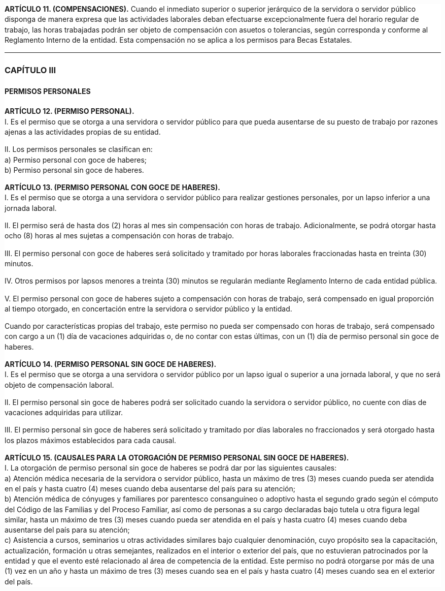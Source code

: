 **ARTÍCULO 11. (COMPENSACIONES).** Cuando el inmediato superior o superior jerárquico de la servidora o servidor público disponga de manera expresa que las actividades laborales deban efectuarse excepcionalmente fuera del horario regular de trabajo, las horas trabajadas podrán ser objeto de compensación con asuetos o tolerancias, según corresponda y conforme al Reglamento Interno de la entidad. Esta compensación no se aplica a los permisos para Becas Estatales.  

---

### CAPÍTULO III  
#### PERMISOS PERSONALES  

**ARTÍCULO 12. (PERMISO PERSONAL).**  
I. Es el permiso que se otorga a una servidora o servidor público para que pueda ausentarse de su puesto de trabajo por razones ajenas a las actividades propias de su entidad.  

II. Los permisos personales se clasifican en:  
a) Permiso personal con goce de haberes;  
b) Permiso personal sin goce de haberes.  

**ARTÍCULO 13. (PERMISO PERSONAL CON GOCE DE HABERES).**  
I. Es el permiso que se otorga a una servidora o servidor público para realizar gestiones personales, por un lapso inferior a una jornada laboral.  

II. El permiso será de hasta dos (2) horas al mes sin compensación con horas de trabajo. Adicionalmente, se podrá otorgar hasta ocho (8) horas al mes sujetas a compensación con horas de trabajo.  

III. El permiso personal con goce de haberes será solicitado y tramitado por horas laborales fraccionadas hasta en treinta (30) minutos.  

IV. Otros permisos por lapsos menores a treinta (30) minutos se regularán mediante Reglamento Interno de cada entidad pública.  

V. El permiso personal con goce de haberes sujeto a compensación con horas de trabajo, será compensado en igual proporción al tiempo otorgado, en concertación entre la servidora o servidor público y la entidad.  

Cuando por características propias del trabajo, este permiso no pueda ser compensado con horas de trabajo, será compensado con cargo a un (1) día de vacaciones adquiridas o, de no contar con estas últimas, con un (1) día de permiso personal sin goce de haberes.  

**ARTÍCULO 14. (PERMISO PERSONAL SIN GOCE DE HABERES).**  
I. Es el permiso que se otorga a una servidora o servidor público por un lapso igual o superior a una jornada laboral, y que no será objeto de compensación laboral.  

II. El permiso personal sin goce de haberes podrá ser solicitado cuando la servidora o servidor público, no cuente con días de vacaciones adquiridas para utilizar.  

III. El permiso personal sin goce de haberes será solicitado y tramitado por días laborales no fraccionados y será otorgado hasta los plazos máximos establecidos para cada causal.  

**ARTÍCULO 15. (CAUSALES PARA LA OTORGACIÓN DE PERMISO PERSONAL SIN GOCE DE HABERES).**  
I. La otorgación de permiso personal sin goce de haberes se podrá dar por las siguientes causales:  
a) Atención médica necesaria de la servidora o servidor público, hasta un máximo de tres (3) meses cuando pueda ser atendida en el país y hasta cuatro (4) meses cuando deba ausentarse del país para su atención;  
b) Atención médica de cónyuges y familiares por parentesco consanguíneo o adoptivo hasta el segundo grado según el cómputo del Código de las Familias y del Proceso Familiar, así como de personas a su cargo declaradas bajo tutela u otra figura legal similar, hasta un máximo de tres (3) meses cuando pueda ser atendida en el país y hasta cuatro (4) meses cuando deba ausentarse del país para su atención;  
c) Asistencia a cursos, seminarios u otras actividades similares bajo cualquier denominación, cuyo propósito sea la capacitación, actualización, formación u otras semejantes, realizados en el interior o exterior del país, que no estuvieran patrocinados por la entidad y que el evento esté relacionado al área de competencia de la entidad. Este permiso no podrá otorgarse por más de una (1) vez en un año y hasta un máximo de tres (3) meses cuando sea en el país y hasta cuatro (4) meses cuando sea en el exterior del país.  
